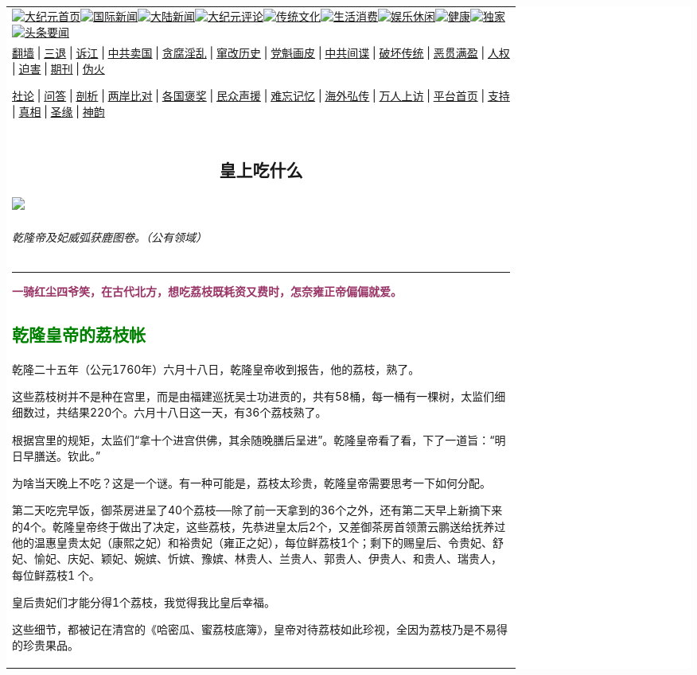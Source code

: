 <a name="1" id="1" target="_blank"></a><span id="1"></span>
<table align=center border="0"><tr><td colspan="2" VALIGN=TOP><a href="https://github.com/19920513/djy/blob/master/gb/nf1351518.md#1"><img src="https://raw.githubusercontent.com/19920513/www/master/t/djy/1.jpg" title="大纪元首页" alt="大纪元首页"></a><a href="https://github.com/19920513/djy/blob/master/gb/n24hr.md#1"><img src="https://raw.githubusercontent.com/19920513/www/master/t/djy/3.jpg" title="国际新闻" alt="国际新闻"></a><a href="https://github.com/19920513/djy/blob/master/gb/nsc413.md#1"><img src="https://raw.githubusercontent.com/19920513/www/master/t/djy/4.jpg" title="大陆新闻" alt="大陆新闻"></a><a href="https://github.com/19920513/djy/blob/master/gb/news392.md#1"><img src="https://raw.githubusercontent.com/19920513/www/master/t/djy/5.jpg" title="大纪元评论" alt="大纪元评论"></a><a href="https://github.com/19920513/djy/blob/master/gb/news2007.md#1"><img src="https://raw.githubusercontent.com/19920513/www/master/t/djy/6.jpg" title="传统文化" alt="传统文化"></a><a href="https://github.com/19920513/djy/blob/master/gb/news2008.md#1"><img src="https://raw.githubusercontent.com/19920513/www/master/t/djy/7.jpg" title="生活消费" alt="生活消费"></a><a href="https://github.com/19920513/djy/blob/master/gb/ncyule.md#1"><img src="https://raw.githubusercontent.com/19920513/www/master/t/djy/8.jpg" title="娱乐休闲" alt="娱乐休闲"></a><a href="https://github.com/19920513/djy/blob/master/gb/nsc1002.md#1"><img src="https://raw.githubusercontent.com/19920513/www/master/t/djy/9.jpg" title="健康" alt="健康"></a><a href="https://github.com/19920513/djy/blob/master/gb/nf6092.md#1"><img src="https://raw.githubusercontent.com/19920513/www/master/t/djy/10a.jpg" title="独家" alt="独家"></a><a href="https://github.com/19920513/djy/blob/master/gb/nf4514.md#1"><img src="https://raw.githubusercontent.com/19920513/www/master/t/djy/12a.jpg" title="头条要闻" alt="头条要闻"></a></td></tr>
<tr><td colspan="2" VALIGN=TOP><a target="_blank" href="https://github.com/19920513/www/blob/master/README.md?zsrh#1">翻墙</a> | <a target="_blank" href="https://github.com/19920513/djy/blob/master/gb/nf5657.md#1">三退</a> | <a target="_blank" href="https://github.com/19920513/djy/blob/master/gb/nf6124.md#1">诉江</a> | <a target="_blank" href="https://github.com/19920513/djy/blob/master/gb/nf1176117.md#1">中共卖国</a> | <a target="_blank" href="https://github.com/19920513/djy/blob/master/gb/nf5773.md#1">贪腐淫乱</a> | <a target="_blank" href="https://github.com/19920513/djy/blob/master/gb/nf1176115.md#1">窜改历史</a> | <a target="_blank" href="https://github.com/19920513/djy/blob/master/gb/nf1176107.md#1">党魁画皮</a> | <a target="_blank" href="https://github.com/19920513/djy/blob/master/gb/nf1320400.md#1">中共间谍</a> | <a target="_blank" href="https://github.com/19920513/djy/blob/master/gb/nf1176114.md#1">破坏传统</a> | <a target="_blank" href="https://github.com/19920513/ntdtv/blob/master/gb/prog447_1.md#1">恶贯满盈</a> | <a target="_blank" href="https://github.com/19920513/djy/blob/master/gb/ncid278.md#1">人权</a> | <a target="_blank" href="https://github.com/19920513/djy/blob/master/gb/nf1176111.md#1">迫害</a> | <a target="_blank" href="https://gitlab.com/szzdlab/mh-qikan/blob/master/README.md#1">期刊</a> | <a target="_blank" href="https://github.com/19920513/djy/blob/master/gb/nf5562.md#1">伪火</a></p><p><a target="_blank" href="https://github.com/19920513/djy/blob/master/gb/9p.md#1">社论</a> | <a target="_blank" href="https://github.com/19920513/djy/blob/master/gb/nf4378.md#1">问答</a> | <a target="_blank" href="https://github.com/19920513/djy/blob/master/gb/nf5792.md#1">剖析</a> | <a target="_blank" href="https://github.com/19920513/djy/blob/master/gb/nf5735.md#1">两岸比对</a> | <a target="_blank" href="https://github.com/19920513/djy/blob/master/gb/nf6119.md#1">各国褒奖</a> | <a target="_blank" href="https://github.com/19920513/djy/blob/master/gb/nf6120.md#1">民众声援</a> | <a target="_blank" href="https://github.com/19920513/djy/blob/master/gb/nf1188594.md#1">难忘记忆</a> | <a target="_blank" href="https://github.com/19920513/djy/blob/master/gb/nf3180.md#1">海外弘传</a> | <a target="_blank" href="https://github.com/19920513/djy/blob/master/gb/nf5410.md#1">万人上访</a> | <a target="_blank" href="https://github.com/19920513/www/blob/master/README.md?zsrh#1">平台首页</a> | <a target="_blank" href="https://github.com/19920513/djy/blob/master/gb/nf4386.md#1">支持</a> | <a target="_blank" href="https://github.com/19920513/djy/blob/master/gb/nf4389.md#1">真相</a> | <a target="_blank" href="https://github.com/19920513/djy/blob/master/gb/nf5790.md#1">圣缘</a> | <a target="_blank" href="https://github.com/19920513/djy/blob/master/gb/nf4786.md#1">神韵</a></td></tr>
<tr><td VALIGN=TOP width="626"><h2 align=center>皇上吃什么</h2>
<img width="600" src="https://i.epochtimes.com/assets/uploads/2018/05/1805031034072357-600x400.jpg" />
<h6>乾隆帝及妃威弧获鹿图卷。（公有领域）
</h6>
<hr>
<p><strong><span style="color: #993366;">一骑红尘四爷笑，在古代北方，想吃<ahref="https://github.com/19920513/djy/blob/master/gb/tag/%E8%8D%94%E6%9E%9D.md#1">荔枝</a>既耗资又费时，怎奈雍正帝偏偏就爱。</span></strong></p>
<h2><span style="color: #008000;"><b>乾隆皇帝的<ahref="https://github.com/19920513/djy/blob/master/gb/tag/%E8%8D%94%E6%9E%9D.md#1">荔枝</a>帐</b></span></h2>
<p><span style="font-weight: 400;">乾隆二十五年（公元1760年）六月十八日，乾隆皇帝收到报告，他的荔枝，熟了。</span></p>
<p><span style="font-weight: 400;">这些荔枝树并不是种在宫里，而是由福建巡抚吴士功进贡的，共有58桶，每一桶有一棵树，太监们细细数过，共结果220个。六月十八日这一天，有36个荔枝熟了。</span></p>
<p><span style="font-weight: 400;">根据宫里的规矩，太监们“拿十个进宫供佛，其余随晚膳后呈进”。乾隆皇帝看了看，下了一道旨：“明日早膳送。钦此。”</span></p>
<p><span style="font-weight: 400;">为啥当天晚上不吃？这是一个谜。有一种可能是，荔枝太珍贵，乾隆皇帝需要思考一下如何分配。</span></p>
<p><span style="font-weight: 400;">第二天吃完早饭，御茶房进呈了40个荔枝──除了前一天拿到的36个之外，还有第二天早上新摘下来的4个。乾隆皇帝终于做出了决定，这些荔枝，先恭进皇太后2个，又差御茶房首领萧云鹏送给抚养过他的温惠皇贵太妃（康熙之妃）和裕贵妃（雍正之妃），每位鲜荔枝1个；剩下的赐皇后、令贵妃、舒妃、愉妃、庆妃、颖妃、婉嫔、忻嫔、豫嫔、林贵人、兰贵人、郭贵人、伊贵人、和贵人、瑞贵人，每位鲜荔枝1 个。</span></p>
<p><span style="font-weight: 400;">皇后贵妃们才能分得1个荔枝，我觉得我比皇后幸福。</span></p>
<p><span style="font-weight: 400;">这些细节，都被记在清宫的《哈密瓜、蜜荔枝底簿》，皇帝对待荔枝如此珍视，全因为荔枝乃是不易得的珍贵果品。</span></p>